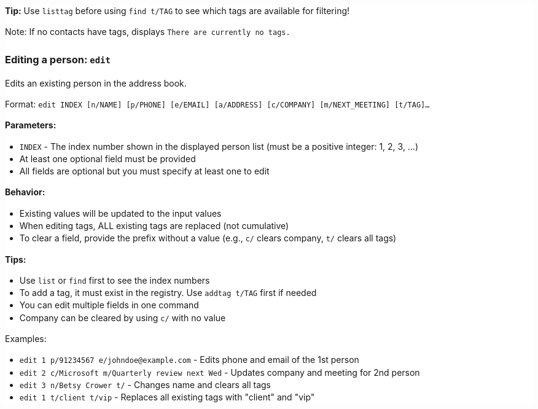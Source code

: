 <box type="tip" seamless>

**Tip:** Use `listtag` before using `find t/TAG` to see which tags are available for filtering!
</box>

Note: If no contacts have tags, displays `There are currently no tags.`

### Editing a person: `edit`

Edits an existing person in the address book.

Format: `edit INDEX [n/NAME] [p/PHONE] [e/EMAIL] [a/ADDRESS] [c/COMPANY] [m/NEXT_MEETING] [t/TAG]…​`

**Parameters:**
* `INDEX` - The index number shown in the displayed person list (must be a positive integer: 1, 2, 3, …)
* At least one optional field must be provided
* All fields are optional but you must specify at least one to edit

**Behavior:**
* Existing values will be updated to the input values
* When editing tags, ALL existing tags are replaced (not cumulative)
* To clear a field, provide the prefix without a value (e.g., `c/` clears company, `t/` clears all tags)

<box type="tip" seamless>

**Tips:**
* Use `list` or `find` first to see the index numbers
* To add a tag, it must exist in the registry. Use `addtag t/TAG` first if needed
* You can edit multiple fields in one command
* Company can be cleared by using `c/` with no value
</box>

Examples:
* `edit 1 p/91234567 e/johndoe@example.com` - Edits phone and email of the 1st person
* `edit 2 c/Microsoft m/Quarterly review next Wed` - Updates company and meeting for 2nd person
* `edit 3 n/Betsy Crower t/` - Changes name and clears all tags
* `edit 1 t/client t/vip` - Replaces all existing tags with "client" and "vip"
